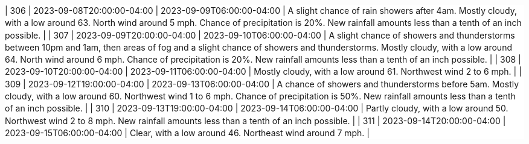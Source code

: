 | 306 | 2023-09-08T20:00:00-04:00 | 2023-09-09T06:00:00-04:00 | A slight chance of rain showers after 4am. Mostly cloudy, with a low around 63. North wind around 5 mph. Chance of precipitation is 20%. New rainfall amounts less than a tenth of an inch possible.                                                                                                                                                                                                                                                         |
| 307 | 2023-09-09T20:00:00-04:00 | 2023-09-10T06:00:00-04:00 | A slight chance of showers and thunderstorms between 10pm and 1am, then areas of fog and a slight chance of showers and thunderstorms. Mostly cloudy, with a low around 64. North wind around 6 mph. Chance of precipitation is 20%. New rainfall amounts less than a tenth of an inch possible.                                                                                                                                                             |
| 308 | 2023-09-10T20:00:00-04:00 | 2023-09-11T06:00:00-04:00 | Mostly cloudy, with a low around 61. Northwest wind 2 to 6 mph.                                                                                                                                                                                                                                                                                                                                                                                              |
| 309 | 2023-09-12T19:00:00-04:00 | 2023-09-13T06:00:00-04:00 | A chance of showers and thunderstorms before 5am. Mostly cloudy, with a low around 60. Northwest wind 1 to 6 mph. Chance of precipitation is 50%. New rainfall amounts less than a tenth of an inch possible.                                                                                                                                                                                                                                                |
| 310 | 2023-09-13T19:00:00-04:00 | 2023-09-14T06:00:00-04:00 | Partly cloudy, with a low around 50. Northwest wind 2 to 8 mph. New rainfall amounts less than a tenth of an inch possible.                                                                                                                                                                                                                                                                                                                                  |
| 311 | 2023-09-14T20:00:00-04:00 | 2023-09-15T06:00:00-04:00 | Clear, with a low around 46. Northeast wind around 7 mph.                                                                                                                                                                                                                                                                                                                                                                                                    |
